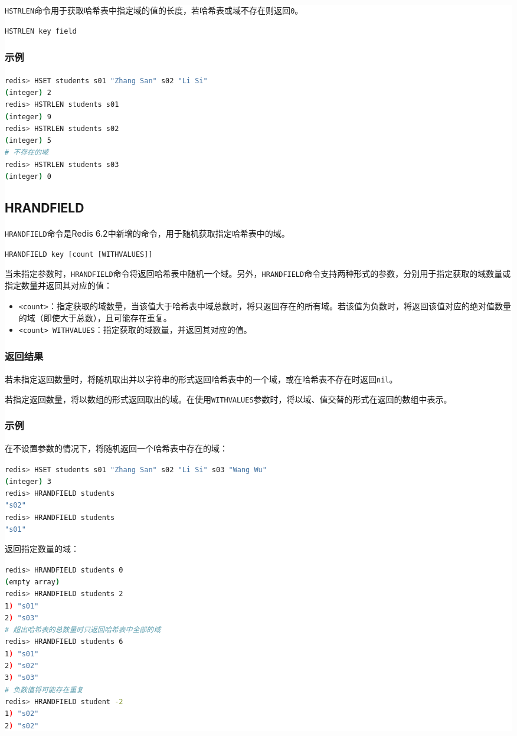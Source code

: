`HSTRLEN`命令用于获取哈希表中指定域的值的长度，若哈希表或域不存在则返回`0`。

```
HSTRLEN key field
```

### 示例

```sh
redis> HSET students s01 "Zhang San" s02 "Li Si"
(integer) 2
redis> HSTRLEN students s01
(integer) 9
redis> HSTRLEN students s02
(integer) 5
# 不存在的域
redis> HSTRLEN students s03
(integer) 0
```

## HRANDFIELD

`HRANDFIELD`命令是Redis 6.2中新增的命令，用于随机获取指定哈希表中的域。

```
HRANDFIELD key [count [WITHVALUES]]
```

当未指定参数时，`HRANDFIELD`命令将返回哈希表中随机一个域。另外，`HRANDFIELD`命令支持两种形式的参数，分别用于指定获取的域数量或指定数量并返回其对应的值：

- `<count>`：指定获取的域数量，当该值大于哈希表中域总数时，将只返回存在的所有域。若该值为负数时，将返回该值对应的绝对值数量的域（即使大于总数），且可能存在重复。
- `<count> WITHVALUES`：指定获取的域数量，并返回其对应的值。

### 返回结果

若未指定返回数量时，将随机取出并以字符串的形式返回哈希表中的一个域，或在哈希表不存在时返回`nil`。

若指定返回数量，将以数组的形式返回取出的域。在使用`WITHVALUES`参数时，将以域、值交替的形式在返回的数组中表示。

### 示例

在不设置参数的情况下，将随机返回一个哈希表中存在的域：

```sh
redis> HSET students s01 "Zhang San" s02 "Li Si" s03 "Wang Wu"
(integer) 3
redis> HRANDFIELD students
"s02"
redis> HRANDFIELD students
"s01"
```

返回指定数量的域：

```sh
redis> HRANDFIELD students 0
(empty array)
redis> HRANDFIELD students 2
1) "s01"
2) "s03"
# 超出哈希表的总数量时只返回哈希表中全部的域
redis> HRANDFIELD students 6
1) "s01"
2) "s02"
3) "s03"
# 负数值将可能存在重复
redis> HRANDFIELD student -2
1) "s02"
2) "s02"
```